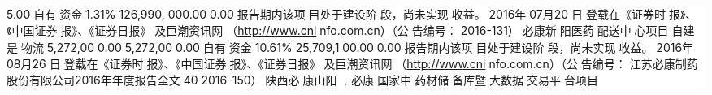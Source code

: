 5.00
自有
资金
1.31%
126,990,
000.00
0.00
报告期内该项
目处于建设阶
段，尚未实现
收益。
2016年
07月20
日
登载在《证券时
报》、《中国证券
报》、《证券日报》
及巨潮资讯网
（http://www.cni
nfo.com.cn）（公
告编号：
2016-131）
必康新
阳医药
配送中
心项目
自建是
物流
5,272,00
0.00
5,272,00
0.00
自有
资金
10.61%
25,709,1
00.00
0.00
报告期内该项
目处于建设阶
段，尚未实现
收益。
2016年
08月26
日
登载在《证券时
报》、《中国证券
报》、《证券日报》
及巨潮资讯网
（http://www.cni
nfo.com.cn）（公
告编号：
江苏必康制药股份有限公司2016年年度报告全文
40
2016-150）
陕西必
康山阳
﹒必康
国家中
药材储
备库暨
大数据
交易平
台项目